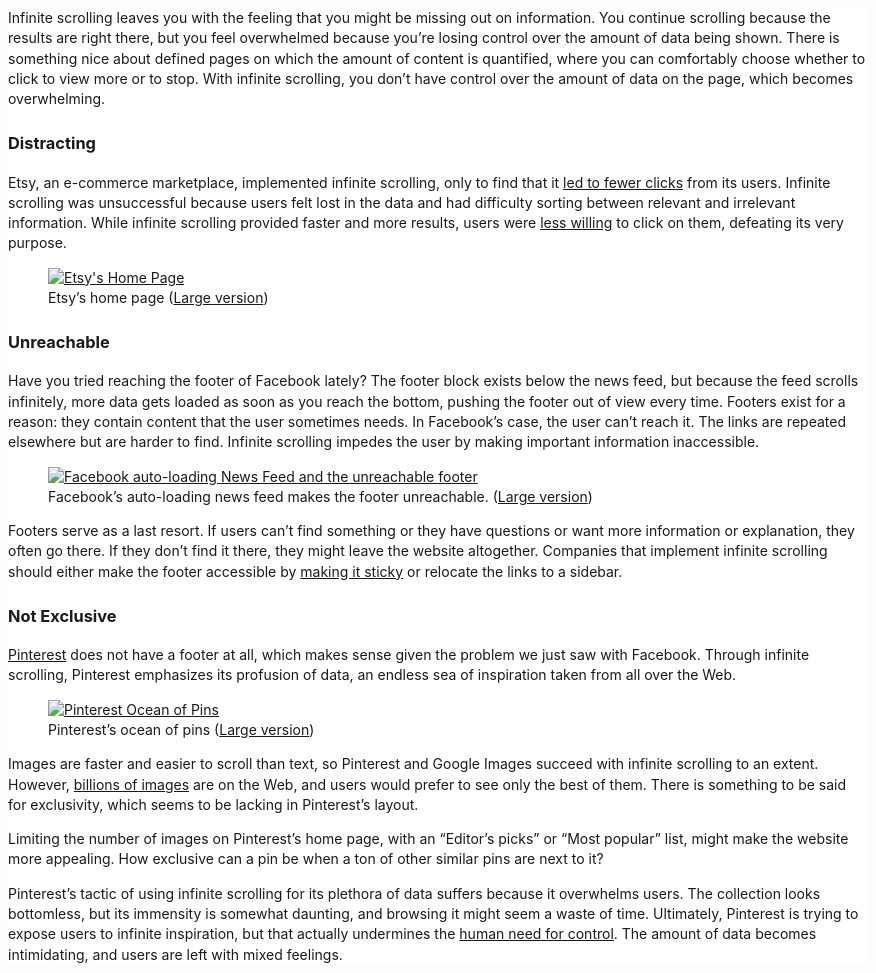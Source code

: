 Infinite scrolling leaves you with the feeling that you might be missing out on information. You continue scrolling because the results are right there, but you feel overwhelmed because you’re losing control over the amount of data being shown. There is something nice about defined pages on which the amount of content is quantified, where you can comfortably choose whether to click to view more or to stop. With infinite scrolling, you don’t have control over the amount of data on the page, which becomes overwhelming.</p>

### Distracting

Etsy, an e-commerce marketplace, implemented infinite scrolling, only to find that it <a href="https://www.slideshare.net/danmckinley/design-for-continuous-experimentation">led to fewer clicks</a> from its users. Infinite scrolling was unsuccessful because users felt lost in the data and had difficulty sorting between relevant and irrelevant information. While infinite scrolling provided faster and more results, users were <a href="https://danwin.com/2013/01/infinite-scroll-fail-etsy/">less willing</a> to click on them, defeating its very purpose.</p>

<figure><a href="https://archive.smashing.media/assets/344dbf88-fdf9-42bb-adb4-46f01eedd629/d66f836a-7cb9-470b-8b58-a97d68421f68/etsy-home-page.jpg"><img loading="lazy" decoding="async"  loading="lazy" decoding="async" class="151618" src="https://archive.smashing.media/assets/344dbf88-fdf9-42bb-adb4-46f01eedd629/d66f836a-7cb9-470b-8b58-a97d68421f68/etsy-home-page.jpg" alt="Etsy's Home Page" width="500" height="132" /></a><figcaption>Etsy’s home page (<a href="https://archive.smashing.media/assets/344dbf88-fdf9-42bb-adb4-46f01eedd629/d66f836a-7cb9-470b-8b58-a97d68421f68/etsy-home-page.jpg">Large version</a>)</figcaption></figure>

### Unreachable

Have you tried reaching the footer of Facebook lately? The footer block exists below the news feed, but because the feed scrolls infinitely, more data gets loaded as soon as you reach the bottom, pushing the footer out of view every time. Footers exist for a reason: they contain content that the user sometimes needs. In Facebook’s case, the user can’t reach it. The links are repeated elsewhere but are harder to find. Infinite scrolling impedes the user by making important information inaccessible.</p>

<figure><a href="https://archive.smashing.media/assets/344dbf88-fdf9-42bb-adb4-46f01eedd629/a1c917a5-6828-490d-ae2e-15b49a5e8c05/facebook-loading-footer.png"><img loading="lazy" decoding="async"  loading="lazy" decoding="async" class="151618" src="https://archive.smashing.media/assets/344dbf88-fdf9-42bb-adb4-46f01eedd629/a1c917a5-6828-490d-ae2e-15b49a5e8c05/facebook-loading-footer.png" alt="Facebook auto-loading News Feed and the unreachable footer" width="500" height="132" /></a><figcaption>Facebook’s auto-loading news feed makes the footer unreachable. (<a href="https://archive.smashing.media/assets/344dbf88-fdf9-42bb-adb4-46f01eedd629/a1c917a5-6828-490d-ae2e-15b49a5e8c05/facebook-loading-footer.png">Large version</a>)</figcaption></figure>

Footers serve as a last resort. If users can’t find something or they have questions or want more information or explanation, they often go there. If they don’t find it there, they might leave the website altogether. Companies that implement infinite scrolling should either make the footer accessible by <a href="https://struck.com/">making it sticky</a> or relocate the links to a sidebar.</p>

### Not Exclusive

<a href="https://de.pinterest.com/smashingmag/">Pinterest</a> does not have a footer at all, which makes sense given the problem we just saw with Facebook. Through infinite scrolling, Pinterest emphasizes its profusion of data, an endless sea of inspiration taken from all over the Web.</p>

<figure><a href="https://archive.smashing.media/assets/344dbf88-fdf9-42bb-adb4-46f01eedd629/40c9ff26-aa94-440b-8273-50c250da56c2/pinterestocean.jpg"><img loading="lazy" decoding="async"  loading="lazy" decoding="async" class="" src="https://archive.smashing.media/assets/344dbf88-fdf9-42bb-adb4-46f01eedd629/40c9ff26-aa94-440b-8273-50c250da56c2/pinterestocean.jpg" alt="Pinterest Ocean of Pins" width="500" height="132" /></a><figcaption>Pinterest’s ocean of pins (<a href="https://archive.smashing.media/assets/344dbf88-fdf9-42bb-adb4-46f01eedd629/40c9ff26-aa94-440b-8273-50c250da56c2/pinterestocean.jpg">Large version</a>)</figcaption></figure>

Images are faster and easier to scroll than text, so Pinterest and Google Images succeed with infinite scrolling to an extent. However, <a href="https://techcrunch.com/2013/01/17/facebook-photos-record/">billions of images</a> are on the Web, and users would prefer to see only the best of them. There is something to be said for exclusivity, which seems to be lacking in Pinterest’s layout.

Limiting the number of images on Pinterest’s home page, with an “Editor’s picks” or “Most popular” list, might make the website more appealing. How exclusive can a pin be when a ton of other similar pins are next to it?

Pinterest’s tactic of using infinite scrolling for its plethora of data suffers because it overwhelms users. The collection looks bottomless, but its immensity is somewhat daunting, and browsing it might seem a waste of time. Ultimately, Pinterest is trying to expose users to infinite inspiration, but that actually undermines the <a href="https://www.youtube.com/watch?v=6ELAkV2fC-I">human need for control</a>. The amount of data becomes intimidating, and users are left with mixed feelings.</p>
